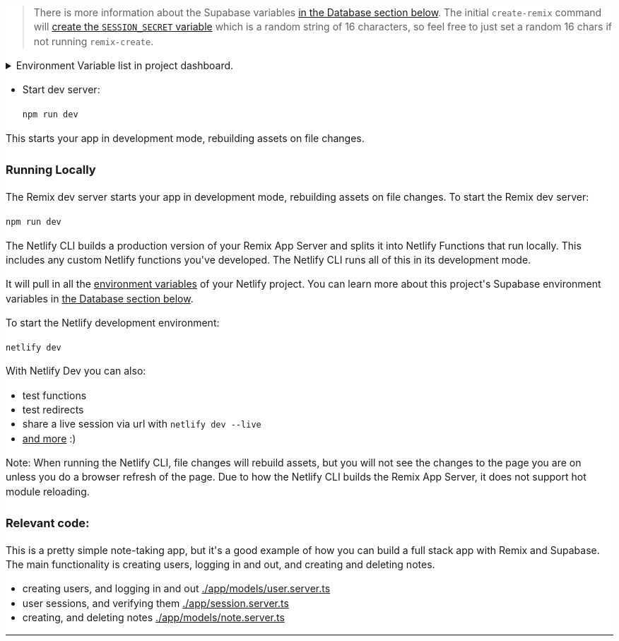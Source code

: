 > There is more information about the Supabase variables [in the Database section below](#database). The initial `create-remix` command will [create the `SESSION_SECRET` variable](https://github.com/netlify-templates/kpop-stack/blob/fd68e4de2f4034328481c9b26fa67e298ef20204/remix.init/index.js#L47) which is a random string of 16 characters, so feel free to just set a random 16 chars if not running `remix-create`.

  <details><summary>Environment Variable list in project dashboard.</summary></details>

- Start dev server:

  ```sh
  npm run dev
  ```

This starts your app in development mode, rebuilding assets on file changes.

### Running Locally

The Remix dev server starts your app in development mode, rebuilding assets on file changes. To start the Remix dev server:

```sh
npm run dev
```

The Netlify CLI builds a production version of your Remix App Server and splits it into Netlify Functions that run locally. This includes any custom Netlify functions you've developed. The Netlify CLI runs all of this in its development mode.

It will pull in all the [environment variables](https://docs.netlify.com/configure-builds/environment-variables/#declare-variables) of your Netlify project. You can learn more about this project's Supabase environment variables in [the Database section below](#database).

To start the Netlify development environment:

```sh
netlify dev
```

With Netlify Dev you can also:

- test functions
- test redirects
- share a live session via url with `netlify dev --live`
- [and more](https://cli.netlify.com/netlify-dev/) :)

Note: When running the Netlify CLI, file changes will rebuild assets, but you will not see the changes to the page you are on unless you do a browser refresh of the page. Due to how the Netlify CLI builds the Remix App Server, it does not support hot module reloading.

### Relevant code:

This is a pretty simple note-taking app, but it's a good example of how you can build a full stack app with Remix and Supabase. The main functionality is creating users, logging in and out, and creating and deleting notes.

- creating users, and logging in and out [./app/models/user.server.ts](./app/models/user.server.ts)
- user sessions, and verifying them [./app/session.server.ts](./app/session.server.ts)
- creating, and deleting notes [./app/models/note.server.ts](./app/models/note.server.ts)

---